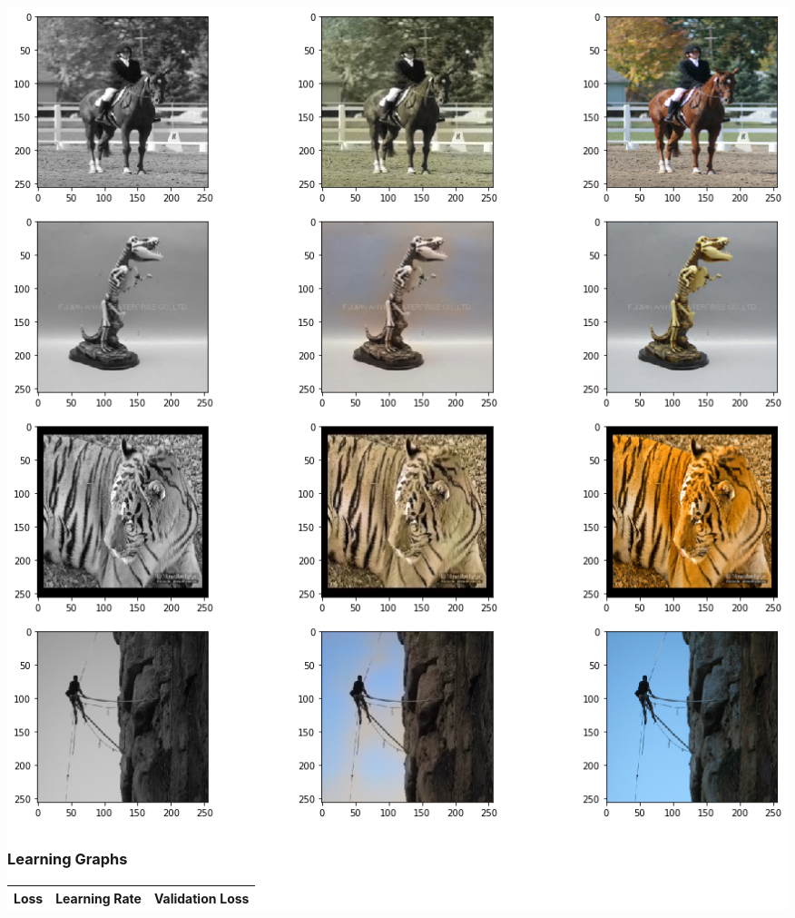 ![png](output_34_0.png)


### Learning Graphs

|Loss|Learning Rate|Validation Loss|
|:----:|:----:|:----:|